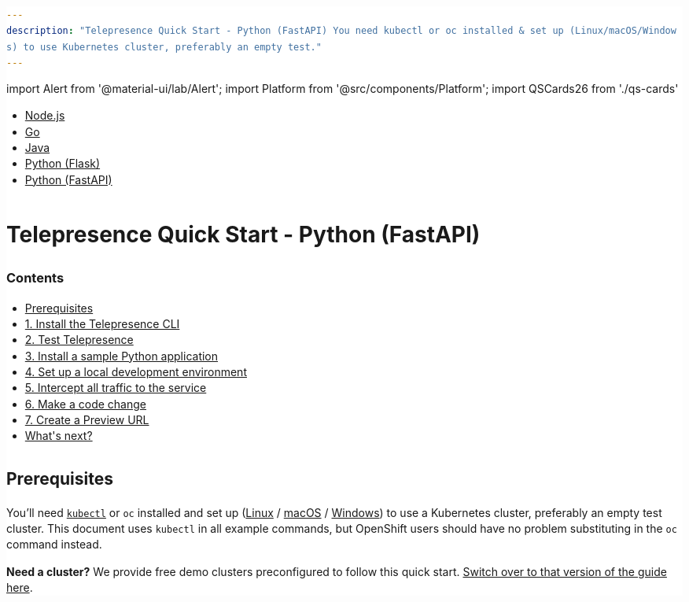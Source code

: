 ```yaml
---
description: "Telepresence Quick Start - Python (FastAPI) You need kubectl or oc installed & set up (Linux/macOS/Windows) to use Kubernetes cluster, preferably an empty test."
---
```


import Alert from '@material-ui/lab/Alert';
import Platform from '@src/components/Platform';
import QSCards26 from './qs-cards'

<div class="docs-language-toc">

* <a href="../qs-node/" title="Node.js">Node.js</a>
* <a href="../qs-go/" title="Go">Go</a>
* <a href="../qs-java/" title="Java">Java</a>
* <a href="../qs-python/" title="Python (Flask)">Python (Flask)</a>
* <a href="../qs-python-fastapi/" title="Python (FastAPI)" class="active">Python (FastAPI)</a>

</div>

# Telepresence Quick Start - **Python (FastAPI)**

<div class="docs-article-toc">
<h3>Contents</h3>

* [Prerequisites](#prerequisites)
* [1. Install the Telepresence CLI](#1-install-the-telepresence-cli)
* [2. Test Telepresence](#2-test-telepresence)
* [3. Install a sample Python application](#3-install-a-sample-python-application)
* [4. Set up a local development environment](#4-set-up-a-local-development-environment)
* [5. Intercept all traffic to the service](#5-intercept-all-traffic-to-the-service)
* [6. Make a code change](#6-make-a-code-change)
* [7. Create a Preview URL](#7-create-a-preview-url)
* [What's next?](#img-classos-logo-srcimageslogopng-whats-next)

</div>

## Prerequisites

You’ll need [`kubectl`](https://kubernetes.io/docs/tasks/tools/install-kubectl/) or `oc` installed
and set up
([Linux](https://kubernetes.io/docs/tasks/tools/install-kubectl-linux/#verify-kubectl-configuration) /
 [macOS](https://kubernetes.io/docs/tasks/tools/install-kubectl-macos/#verify-kubectl-configuration) /
 [Windows](https://kubernetes.io/docs/tasks/tools/install-kubectl-windows/#verify-kubectl-configuration))
to use a Kubernetes cluster, preferably an empty test cluster.  This
document uses `kubectl` in all example commands, but OpenShift
users should have no problem substituting in the `oc` command instead.

<Alert severity="info">
    <strong>Need a cluster?</strong> We provide free demo clusters preconfigured to follow this quick start. <a href="../demo-node/">Switch over to that version of the guide here</a>.
</Alert>
